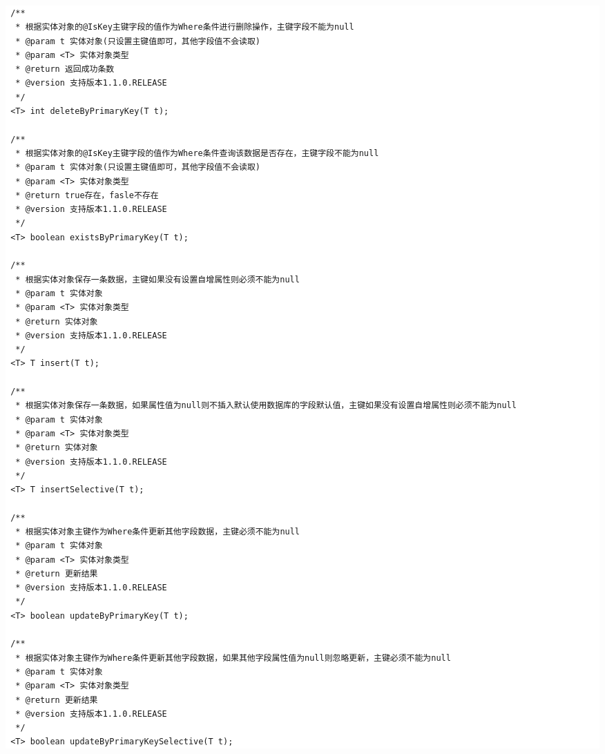      /**
      * 根据实体对象的@IsKey主键字段的值作为Where条件进行删除操作，主键字段不能为null
      * @param t 实体对象(只设置主键值即可，其他字段值不会读取)
      * @param <T> 实体对象类型
      * @return 返回成功条数
      * @version 支持版本1.1.0.RELEASE
      */
     <T> int deleteByPrimaryKey(T t);
 
     /**
      * 根据实体对象的@IsKey主键字段的值作为Where条件查询该数据是否存在，主键字段不能为null
      * @param t 实体对象(只设置主键值即可，其他字段值不会读取)
      * @param <T> 实体对象类型
      * @return true存在，fasle不存在
      * @version 支持版本1.1.0.RELEASE
      */
     <T> boolean existsByPrimaryKey(T t);
 
     /**
      * 根据实体对象保存一条数据，主键如果没有设置自增属性则必须不能为null
      * @param t 实体对象
      * @param <T> 实体对象类型
      * @return 实体对象
      * @version 支持版本1.1.0.RELEASE
      */
     <T> T insert(T t);
 
     /**
      * 根据实体对象保存一条数据，如果属性值为null则不插入默认使用数据库的字段默认值，主键如果没有设置自增属性则必须不能为null
      * @param t 实体对象
      * @param <T> 实体对象类型
      * @return 实体对象
      * @version 支持版本1.1.0.RELEASE
      */
     <T> T insertSelective(T t);
 
     /**
      * 根据实体对象主键作为Where条件更新其他字段数据，主键必须不能为null
      * @param t 实体对象
      * @param <T> 实体对象类型
      * @return 更新结果
      * @version 支持版本1.1.0.RELEASE
      */
     <T> boolean updateByPrimaryKey(T t);
 
     /**
      * 根据实体对象主键作为Where条件更新其他字段数据，如果其他字段属性值为null则忽略更新，主键必须不能为null
      * @param t 实体对象
      * @param <T> 实体对象类型
      * @return 更新结果
      * @version 支持版本1.1.0.RELEASE
      */
     <T> boolean updateByPrimaryKeySelective(T t);
 